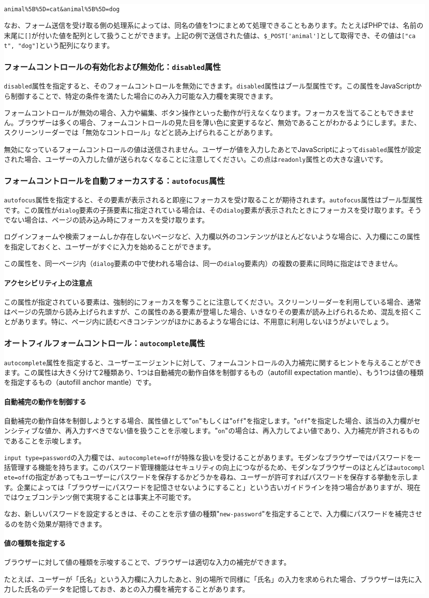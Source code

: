 

```text
animal%5B%5D=cat&animal%5B%5D=dog
```

なお、フォーム送信を受け取る側の処理系によっては、同名の値を1つにまとめて処理できることもあります。たとえばPHPでは、名前の末尾に`[]`が付いた値を配列として扱うことができます。上記の例で送信された値は、`$_POST['animal']`として取得でき、その値は`["cat", "dog"]`という配列になります。

### フォームコントロールの有効化および無効化：`disabled`属性

`disabled`属性を指定すると、そのフォームコントロールを無効にできます。`disabled`属性はブール型属性です。この属性をJavaScriptから制御することで、特定の条件を満たした場合にのみ入力可能な入力欄を実現できます。

フォームコントロールが無効の場合、入力や編集、ボタン操作といった動作が行えなくなります。フォーカスを当てることもできません。ブラウザーは多くの場合、フォームコントロールの見た目を薄い色に変更するなど、無効であることがわかるようにします。また、スクリーンリーダーでは「無効なコントロール」などと読み上げられることがあります。

無効になっているフォームコントロールの値は送信されません。ユーザーが値を入力したあとでJavaScriptによって`disabled`属性が設定された場合、ユーザーの入力した値が送られなくなることに注意してください。この点は`readonly`属性との大きな違いです。

### フォームコントロールを自動フォーカスする：`autofocus`属性


`autofocus`属性を指定すると、その要素が表示されると即座にフォーカスを受け取ることが期待されます。`autofocus`属性はブール型属性です。この属性が`dialog`要素の子孫要素に指定されている場合は、その`dialog`要素が表示されたときにフォーカスを受け取ります。そうでない場合は、ページの読み込み時にフォーカスを受け取ります。

ログインフォームや検索フォームしか存在しないページなど、入力欄以外のコンテンツがほとんどないような場合に、入力欄にこの属性を指定しておくと、ユーザーがすぐに入力を始めることができます。

この属性を、同一ページ内（`dialog`要素の中で使われる場合は、同一の`dialog`要素内）の複数の要素に同時に指定はできません。


#### アクセシビリティ上の注意点

この属性が指定されている要素は、強制的にフォーカスを奪うことに注意してください。スクリーンリーダーを利用している場合、通常はページの先頭から読み上げられますが、この属性のある要素が登場した場合、いきなりその要素が読み上げられるため、混乱を招くことがあります。特に、ページ内に読むべきコンテンツがほかにあるような場合には、不用意に利用しないほうがよいでしょう。


### オートフィルフォームコントロール：`autocomplete`属性

`autocomplete`属性を指定すると、ユーザーエージェントに対して、フォームコントロールの入力補完に関するヒントを与えることができます。この属性は大きく分けて2種類あり、1つは自動補完の動作自体を制御するもの（autofill expectation mantle）、もう1つは値の種類を指定するもの（autofill anchor mantle）です。


#### 自動補完の動作を制御する

自動補完の動作自体を制御しようとする場合、属性値として"`on`"もしくは"`off`"を指定します。"`off`"を指定した場合、該当の入力欄がセンシティブな値か、再入力すべきでない値を扱うことを示唆します。"`on`"の場合は、再入力してよい値であり、入力補完が許されるものであることを示唆します。

`input type=password`の入力欄では、`autocomplete=off`が特殊な扱いを受けることがあります。モダンなブラウザーではパスワードを一括管理する機能を持ちます。このパスワード管理機能はセキュリティの向上につながるため、モダンなブラウザーのほとんどは`autocomplete=off`の指定があってもユーザーにパスワードを保存するかどうかを尋ね、ユーザーが許可すればパスワードを保存する挙動を示します。企業によっては「ブラウザーにパスワードを記憶させないようにすること」という古いガイドラインを持つ場合がありますが、現在ではウェブコンテンツ側で実現することは事実上不可能です。

なお、新しいパスワードを設定するときは、そのことを示す値の種類"`new-password`"を指定することで、入力欄にパスワードを補完させるのを防ぐ効果が期待できます。

#### 値の種類を指定する

ブラウザーに対して値の種類を示唆することで、ブラウザーは適切な入力の補完ができます。

たとえば、ユーザーが「氏名」という入力欄に入力したあと、別の場所で同様に「氏名」の入力を求められた場合、ブラウザーは先に入力した氏名のデータを記憶しておき、あとの入力欄を補完することがあります。


[^1]: HTML §4.10.18.7.1 Autofilling form controls: the autocomplete attribute <https://html.spec.whatwg.org/multipage/form-control-infrastructure.html#autofilling-form-controls:-the-autocomplete-attribute>
[^2]: <https://www.w3.org/TR/WCAG21/#identify-input-purpose>
[^3]: H98: Using HTML 5.2 autocomplete attributes <https://www.w3.org/WAI/WCAG21/Techniques/html/H98> なお、本書で述べていますが、HTML 5.2は廃止された仕様です。